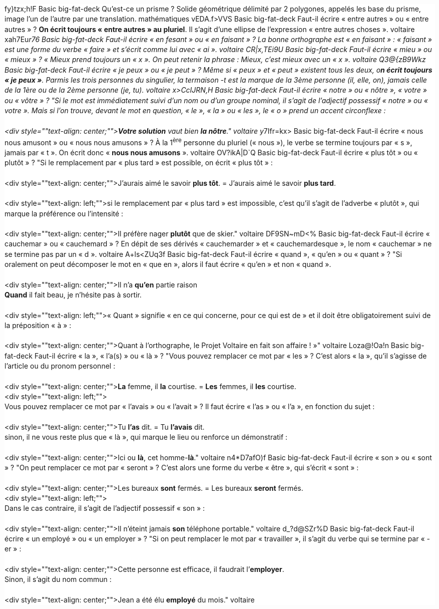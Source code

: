 fy}tzx;h!F	Basic	big-fat-deck	Qu’est-ce un prisme ?	Solide géométrique délimité par 2 polygones, appelés les base du prisme, image l’un de l’autre par une translation.	mathématiques
vEDA.f>VVS	Basic	big-fat-deck	Faut-il écrire « entre autres » ou « entre autres » ?	<b>On écrit toujours « entre autres » au pluriel</b>. Il s’agit d’une ellipse de l’expression « entre autres choses ».	voltaire
xah7Eu*r76	Basic	big-fat-deck	Faut-il écrire « en fesant » ou « en faisant » ?	La bonne orthographe est « en faisant » : « faisant » est une forme du verbe « faire » et s’écrit comme lui avec « ai ».	voltaire
CR|x,TEi9U	Basic	big-fat-deck	Faut-il écrire « mieu » ou « mieux » ?	« Mieux prend toujours un « x ». On peut retenir la phrase : Mieux, c’est mieux avec un « x ».	voltaire
Q3@{zB9Wkz	Basic	big-fat-deck	Faut-il écrire « je peux » ou « je peut » ?	Même si « peux » et « peut » existent tous les deux, o<b>n écrit toujours « je peux »</b>. Parmis les trois personnes du singulier, la termaison -t est la marque de la 3ème personne (il, elle, on), jamais celle de la 1ère ou de la 2ème personne (je, tu).	voltaire
x>CcIJRN,H	Basic	big-fat-deck	Faut-il écrire « notre » ou « nôtre », « votre » ou « vôtre » ?	"Si le mot est immédiatement suivi d’un nom ou d’un groupe nominal, il s’agit de l’adjectif possessif « notre » ou « votre ». Mais si l’on trouve, devant le mot en question, « le », « la » ou « les », le « o » prend un accent circonflexe :<br><br><div style=""text-align: center;""><b>Votre solution</b> vaut bien <b>la nôtre</b>.</div>"	voltaire
y*7Ifr=kx>	Basic	big-fat-deck	Faut-il écrire « nous nous amusont » ou « nous nous amusons » ?	À la 1<sup>ère</sup>&nbsp;personne du pluriel (« nous »), le verbe se termine toujours par « s », jamais par « t ». On écrit donc « <b>nous nous amusons</b> ».	voltaire
OV?ikA|D`Q Basic big-fat-deck Faut-il écrire « plus tôt » ou « plutôt » ? "Si le remplacement par « plus tard » est possible, on écrit « plus tôt » :<br><br><div style=""text-align: center;"">J’aurais aimé le savoir <b>plus tôt</b>. = J’aurais aimé le savoir&nbsp;<b>plus tard</b>.<br><br><div style=""text-align: left;"">si le remplacement par « plus tard » est impossible, c’est qu’il s’agit de l’adverbe « plutôt », qui marque la préférence ou l’intensité :<br><br><div style=""text-align: center;"">Il préfère nager <b>plutôt</b> que de skier.</div></div></div>" voltaire
DF9SN~mD<% Basic big-fat-deck Faut-il écrire « cauchemar » ou « cauchemard » ? En dépit de ses dérivés « cauchemarder » et « cauchemardesque », le nom « cauchemar » ne se termine pas par un « d ». voltaire
A+ls<ZUq3f Basic big-fat-deck Faut-il écrire « quand », « qu’en » ou « quant » ? "Si oralement on peut décomposer le mot en « que en », alors il faut écrire « qu’en » et non « quand ».<br><br><div style=""text-align: center;"">Il n’a <b>qu’en</b> partie raison<br><b>Quand</b> il fait beau, je n’hésite pas à sortir.<br><br><div style=""text-align: left;"">« Quant » signifie « en ce qui concerne, pour ce qui est de » et il doit être obligatoirement suivi de la préposition « à » :<br><br><div style=""text-align: center;"">Quant à l’orthographe, le Projet Voltaire en fait son affaire ! »</div></div></div>" voltaire
Loza@!Oa!n Basic big-fat-deck Faut-il écrire « la », « l’a(s) » ou « là » ? "Vous pouvez remplacer ce mot par « les » ? C’est alors « la », qu’il s’agisse de l’article ou du pronom personnel :<br><br><div style=""text-align: center;""><b>La</b> femme, il <b>la</b> courtise. = <b>Les</b> femmes, il <b>les</b> courtise.<br><div style=""text-align: left;""><br>Vous pouvez remplacer ce mot par « l’avais » ou « l’avait » ? Il faut écrire « l’as » ou « l’a », en fonction du sujet :<br><br><div style=""text-align: center;"">Tu <b>l’as</b> dit. = Tu <b>l’avais</b> dit.</div><br>sinon, il ne vous reste plus que « là », qui marque le lieu ou renforce un démonstratif :<br><br><div style=""text-align: center;"">Ici ou <b>là</b>, cet homme-<b>là</b>.</div></div></div>" voltaire
n4*D7afO)f Basic big-fat-deck Faut-il écrire « son » ou « sont » ? "On peut remplacer ce mot par « seront » ? C’est alors une forme du verbe « être », qui s’écrit « sont » :<br><br><div style=""text-align: center;"">Les bureaux <b>sont</b> fermés. = Les bureaux <b>seront</b> fermés.<br><div style=""text-align: left;""><br>Dans le cas contraire, il s’agit de l’adjectif possessif « son » :<br><br><div style=""text-align: center;"">Il n’éteint jamais <b>son</b> téléphone portable.</div></div></div>" voltaire
d\_?d@SZr%D Basic big-fat-deck Faut-il écrire « un employé » ou « un employer » ? "Si on peut remplacer le mot par « travailler », il s’agit du verbe qui se termine par « -er » :<br><br><div style=""text-align: center;"">Cette personne est efficace, il faudrait l’<b>employer</b>.</div><br>Sinon, il s’agit du nom commun :<br><br><div style=""text-align: center;"">Jean a été élu <b>employé</b> du mois.</div>" voltaire